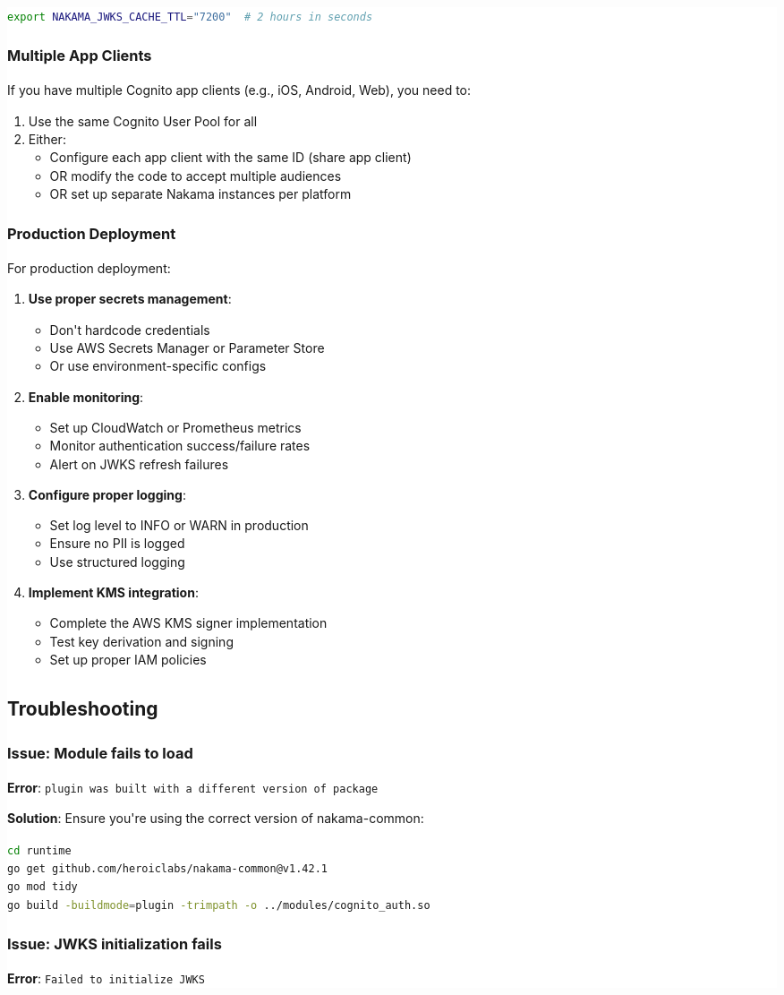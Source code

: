 ```bash
export NAKAMA_JWKS_CACHE_TTL="7200"  # 2 hours in seconds
```

### Multiple App Clients

If you have multiple Cognito app clients (e.g., iOS, Android, Web), you need to:

1. Use the same Cognito User Pool for all
2. Either:
   - Configure each app client with the same ID (share app client)
   - OR modify the code to accept multiple audiences
   - OR set up separate Nakama instances per platform

### Production Deployment

For production deployment:

1. **Use proper secrets management**:
   - Don't hardcode credentials
   - Use AWS Secrets Manager or Parameter Store
   - Or use environment-specific configs

2. **Enable monitoring**:
   - Set up CloudWatch or Prometheus metrics
   - Monitor authentication success/failure rates
   - Alert on JWKS refresh failures

3. **Configure proper logging**:
   - Set log level to INFO or WARN in production
   - Ensure no PII is logged
   - Use structured logging

4. **Implement KMS integration**:
   - Complete the AWS KMS signer implementation
   - Test key derivation and signing
   - Set up proper IAM policies

## Troubleshooting

### Issue: Module fails to load

**Error**: `plugin was built with a different version of package`

**Solution**: Ensure you're using the correct version of nakama-common:
```bash
cd runtime
go get github.com/heroiclabs/nakama-common@v1.42.1
go mod tidy
go build -buildmode=plugin -trimpath -o ../modules/cognito_auth.so
```

### Issue: JWKS initialization fails

**Error**: `Failed to initialize JWKS`
